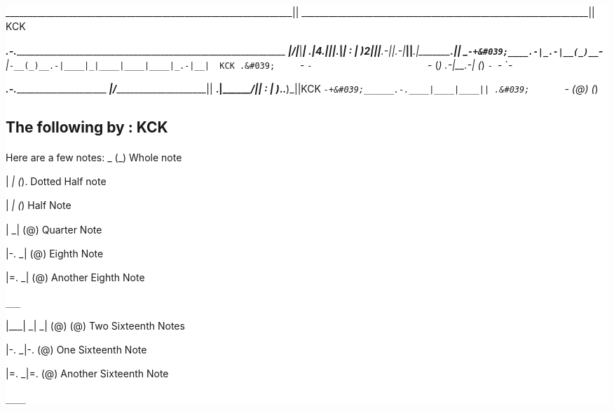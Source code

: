________________________________________________________________||
________________________________________________________________|| KCK



___.-._______________________________________________________________
___|/______________________|___________________|_____________________|
__.|___4____________.____|_|___|___.___________|_____________________|
_: | )_2___|___|____|__.-|_|_.-|___|____|____._|______________.___|__|
_`-+&#039;____.-|_.-|__(_)__`-__|_`-__(_)__.-|____|_|____|____|____|_.-|__|  KCK
  .&#039;     `-  `-                       `-   (_)   _.-|__.-|_ (_) `-
                                                  `-   `-



___.-._______________________
___|/_______________________||
__.|______________________/_||
_: | )____________.____.__)_||KCK
_`-+&#039;______.-.____|____|____||
  .&#039;       `-   (@)  (_)




The following by : KCK
-------------------------------------------------------------
Here are a few notes:
  _
 (_)   Whole note

   |
  _|
 (_). Dotted Half note

   |
  _|
 (_) Half Note

   |
  _|
 (@) Quarter Note

   |-.
  _|
 (@)  Eighth Note

   |=.
  _|
 (@)  Another Eighth Note


    ___
   |___|
  _|  _|
 (@) (@)  Two Sixteenth Notes

   |-.
  _|-.
 (@)   One Sixteenth Note

   |=.
  _|=.
 (@)   Another Sixteenth Note

    ____